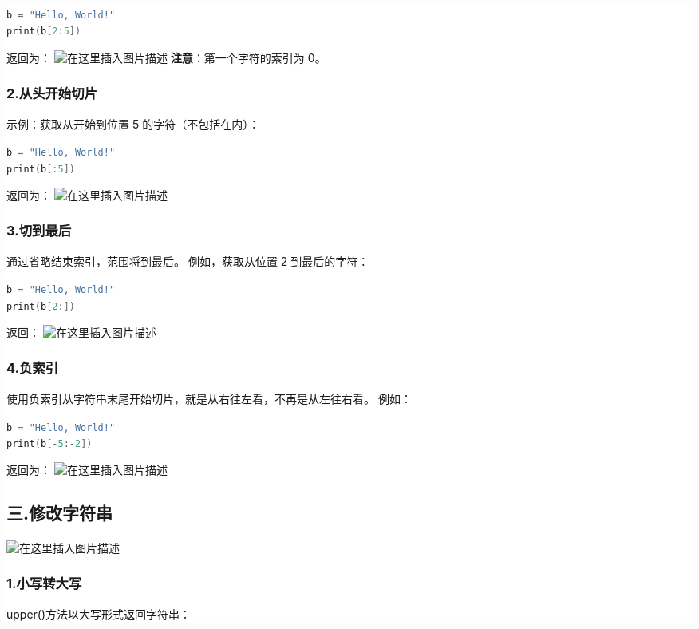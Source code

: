 ```c
b = "Hello, World!"
print(b[2:5])
```

返回为：
![在这里插入图片描述](https://img-blog.csdnimg.cn/796bd4586f6e449ea2e40d4a652359ff.png)
**注意**：第一个字符的索引为 0。

### 2.从头开始切片

示例：获取从开始到位置 5 的字符（不包括在内）：

```c
b = "Hello, World!"
print(b[:5])
```

返回为：
![在这里插入图片描述](https://img-blog.csdnimg.cn/add8aa002e6440f1b05f5e8735f09f81.png)

### 3.切到最后

通过省略结束索引，范围将到最后。
例如，获取从位置 2 到最后的字符：

```c
b = "Hello, World!"
print(b[2:])
```

返回：
![在这里插入图片描述](https://img-blog.csdnimg.cn/b625364d9a044bba9ccd46af50f78528.png)

### 4.负索引

使用负索引从字符串末尾开始切片，就是从右往左看，不再是从左往右看。
例如：

```c
b = "Hello, World!"
print(b[-5:-2])
```

返回为：
![在这里插入图片描述](https://img-blog.csdnimg.cn/df85f626d839467d9bafec41774ff048.png)

## 三.修改字符串
![在这里插入图片描述](https://img-blog.csdnimg.cn/04461ae3fc3e4aca95737c1a62f53136.png)

### 1.小写转大写

upper()方法以大写形式返回字符串：
